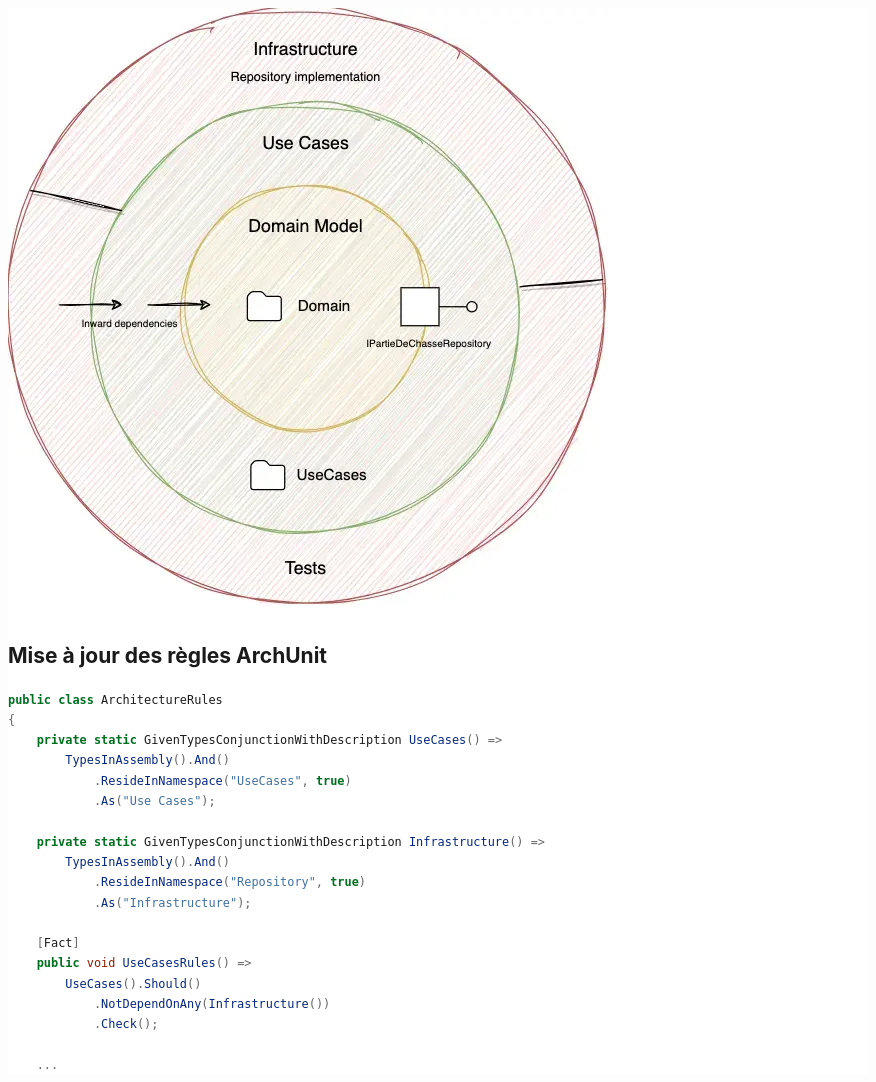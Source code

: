 ![Archi](img/08-use-cases/architecture.webp)

## Mise à jour des règles ArchUnit
```csharp
public class ArchitectureRules
{
    private static GivenTypesConjunctionWithDescription UseCases() =>
        TypesInAssembly().And()
            .ResideInNamespace("UseCases", true)
            .As("Use Cases");

    private static GivenTypesConjunctionWithDescription Infrastructure() =>
        TypesInAssembly().And()
            .ResideInNamespace("Repository", true)
            .As("Infrastructure");

    [Fact]
    public void UseCasesRules() =>
        UseCases().Should()
            .NotDependOnAny(Infrastructure())
            .Check();
      
    ...
```
